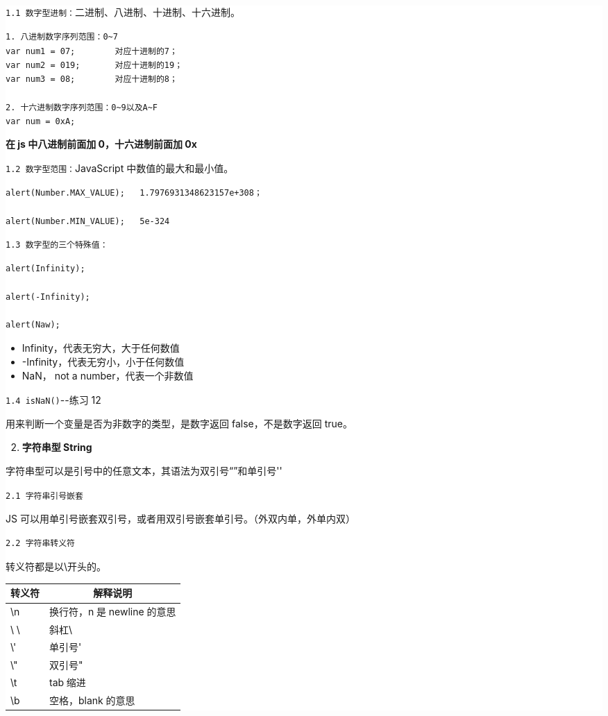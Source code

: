 `1.1 数字型进制：`二进制、八进制、十进制、十六进制。

```
1. 八进制数字序列范围：0~7
var num1 = 07;        对应十进制的7；
var num2 = 019;       对应十进制的19；
var num3 = 08;        对应十进制的8；

2. 十六进制数字序列范围：0~9以及A~F
var num = 0xA;
```

**在 js 中八进制前面加 0，十六进制前面加 0x**

`1.2 数字型范围：`JavaScript 中数值的最大和最小值。

```
alert(Number.MAX_VALUE);   1.7976931348623157e+308；

alert(Number.MIN_VALUE);   5e-324
```

`1.3 数字型的三个特殊值：`

```
alert(Infinity);

alert(-Infinity);

alert(Naw);
```

- Infinity，代表无穷大，大于任何数值
- -Infinity，代表无穷小，小于任何数值
- NaN， not a number，代表一个非数值

`1.4 isNaN()`--练习 12

用来判断一个变量是否为非数字的类型，是数字返回 false，不是数字返回 true。

2. **字符串型 String**

字符串型可以是引号中的任意文本，其语法为双引号“”和单引号''

`2.1 字符串引号嵌套`

JS 可以用单引号嵌套双引号，或者用双引号嵌套单引号。（外双内单，外单内双）

`2.2 字符串转义符`

转义符都是以\开头的。

| 转义符 | 解释说明                    |
| ------ | --------------------------- |
| \n     | 换行符，n 是 newline 的意思 |
| \ \    | 斜杠\                       |
| \\'    | 单引号'                     |
| \\"    | 双引号"                     |
| \t     | tab 缩进                    |
| \b     | 空格，blank 的意思          |
